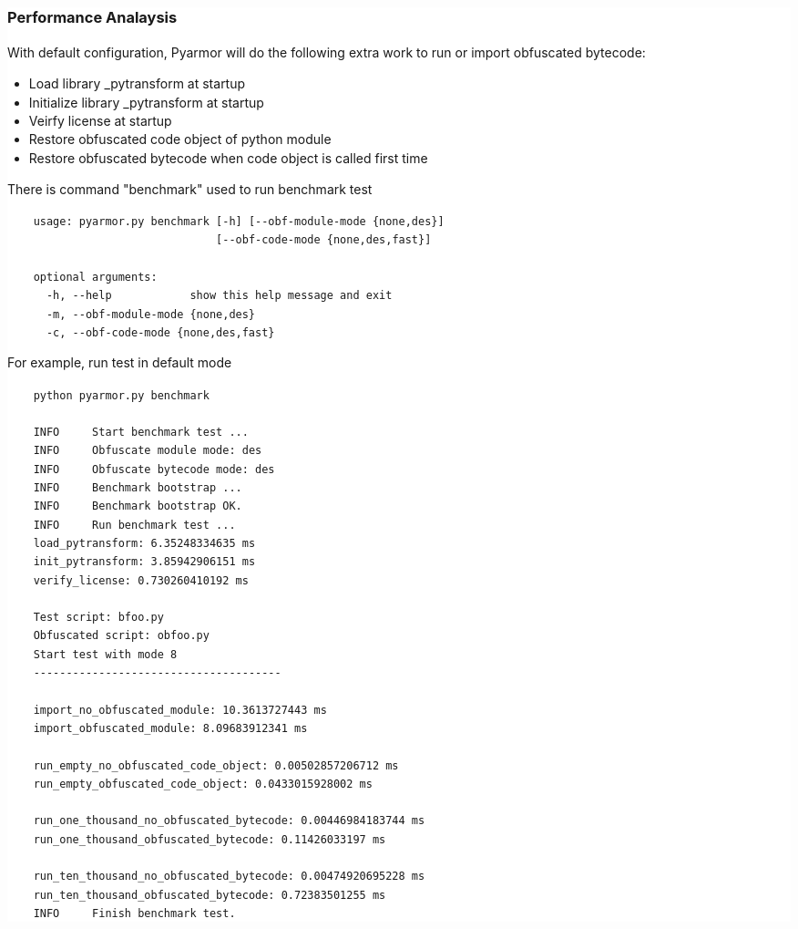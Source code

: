 ### Performance Analaysis

With default configuration, Pyarmor will do the following extra work
to run or import obfuscated bytecode:

- Load library _pytransform at startup
- Initialize library _pytransform at startup
- Veirfy license at startup
- Restore obfuscated code object of python module
- Restore obfuscated bytecode when code object is called first time

There is command "benchmark" used to run benchmark test

```
    usage: pyarmor.py benchmark [-h] [--obf-module-mode {none,des}]
                                [--obf-code-mode {none,des,fast}]

    optional arguments:
      -h, --help            show this help message and exit
      -m, --obf-module-mode {none,des}
      -c, --obf-code-mode {none,des,fast}
```

For example, run test in default mode

```
    python pyarmor.py benchmark

    INFO     Start benchmark test ...
    INFO     Obfuscate module mode: des
    INFO     Obfuscate bytecode mode: des
    INFO     Benchmark bootstrap ...
    INFO     Benchmark bootstrap OK.
    INFO     Run benchmark test ...
    load_pytransform: 6.35248334635 ms
    init_pytransform: 3.85942906151 ms
    verify_license: 0.730260410192 ms

    Test script: bfoo.py
    Obfuscated script: obfoo.py
    Start test with mode 8
    --------------------------------------

    import_no_obfuscated_module: 10.3613727443 ms
    import_obfuscated_module: 8.09683912341 ms

    run_empty_no_obfuscated_code_object: 0.00502857206712 ms
    run_empty_obfuscated_code_object: 0.0433015928002 ms

    run_one_thousand_no_obfuscated_bytecode: 0.00446984183744 ms
    run_one_thousand_obfuscated_bytecode: 0.11426033197 ms

    run_ten_thousand_no_obfuscated_bytecode: 0.00474920695228 ms
    run_ten_thousand_obfuscated_bytecode: 0.72383501255 ms
    INFO     Finish benchmark test.

```
